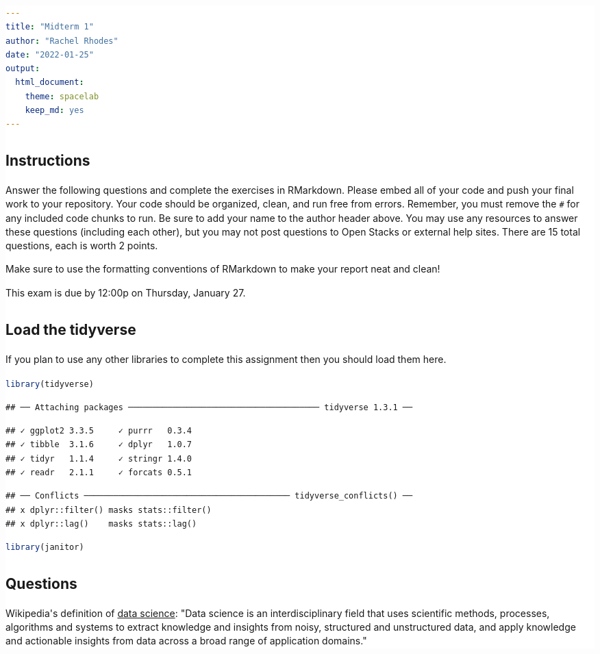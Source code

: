 ```yaml
---
title: "Midterm 1"
author: "Rachel Rhodes"
date: "2022-01-25"
output:
  html_document: 
    theme: spacelab
    keep_md: yes
---
```




## Instructions
Answer the following questions and complete the exercises in RMarkdown. Please embed all of your code and push your final work to your repository. Your code should be organized, clean, and run free from errors. Remember, you must remove the `#` for any included code chunks to run. Be sure to add your name to the author header above. You may use any resources to answer these questions (including each other), but you may not post questions to Open Stacks or external help sites. There are 15 total questions, each is worth 2 points.  

Make sure to use the formatting conventions of RMarkdown to make your report neat and clean!  

This exam is due by 12:00p on Thursday, January 27.  

## Load the tidyverse
If you plan to use any other libraries to complete this assignment then you should load them here.

```r
library(tidyverse)
```

```
## ── Attaching packages ─────────────────────────────────────── tidyverse 1.3.1 ──
```

```
## ✓ ggplot2 3.3.5     ✓ purrr   0.3.4
## ✓ tibble  3.1.6     ✓ dplyr   1.0.7
## ✓ tidyr   1.1.4     ✓ stringr 1.4.0
## ✓ readr   2.1.1     ✓ forcats 0.5.1
```

```
## ── Conflicts ────────────────────────────────────────── tidyverse_conflicts() ──
## x dplyr::filter() masks stats::filter()
## x dplyr::lag()    masks stats::lag()
```


```r
library(janitor)
```

## Questions  
Wikipedia's definition of [data science](https://en.wikipedia.org/wiki/Data_science): "Data science is an interdisciplinary field that uses scientific methods, processes, algorithms and systems to extract knowledge and insights from noisy, structured and unstructured data, and apply knowledge and actionable insights from data across a broad range of application domains."  
